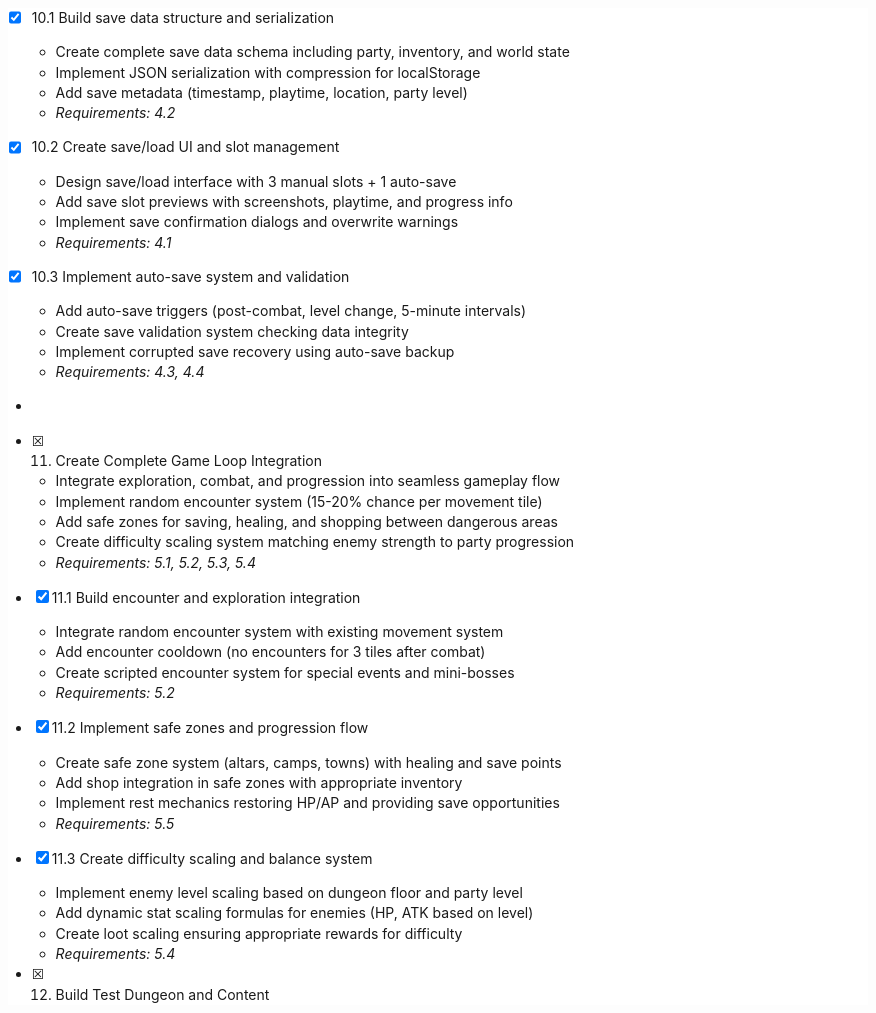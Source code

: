 - [x] 10.1 Build save data structure and serialization


  - Create complete save data schema including party, inventory, and world state
  - Implement JSON serialization with compression for localStorage
  - Add save metadata (timestamp, playtime, location, party level)
  - _Requirements: 4.2_

- [x] 10.2 Create save/load UI and slot management


  - Design save/load interface with 3 manual slots + 1 auto-save
  - Add save slot previews with screenshots, playtime, and progress info
  - Implement save confirmation dialogs and overwrite warnings
  - _Requirements: 4.1_

- [x] 10.3 Implement auto-save system and validation


  - Add auto-save triggers (post-combat, level change, 5-minute intervals)
  - Create save validation system checking data integrity
  - Implement corrupted save recovery using auto-save backup
  - _Requirements: 4.3, 4.4_
-

- [x] 11. Create Complete Game Loop Integration




  - Integrate exploration, combat, and progression into seamless gameplay flow
  - Implement random encounter system (15-20% chance per movement tile)
  - Add safe zones for saving, healing, and shopping between dangerous areas
  - Create difficulty scaling system matching enemy strength to party progression
  - _Requirements: 5.1, 5.2, 5.3, 5.4_

- [x] 11.1 Build encounter and exploration integration


  - Integrate random encounter system with existing movement system
  - Add encounter cooldown (no encounters for 3 tiles after combat)
  - Create scripted encounter system for special events and mini-bosses
  - _Requirements: 5.2_

- [x] 11.2 Implement safe zones and progression flow


  - Create safe zone system (altars, camps, towns) with healing and save points
  - Add shop integration in safe zones with appropriate inventory
  - Implement rest mechanics restoring HP/AP and providing save opportunities
  - _Requirements: 5.5_

- [x] 11.3 Create difficulty scaling and balance system


  - Implement enemy level scaling based on dungeon floor and party level
  - Add dynamic stat scaling formulas for enemies (HP, ATK based on level)
  - Create loot scaling ensuring appropriate rewards for difficulty
  - _Requirements: 5.4_

- [x] 12. Build Test Dungeon and Content
